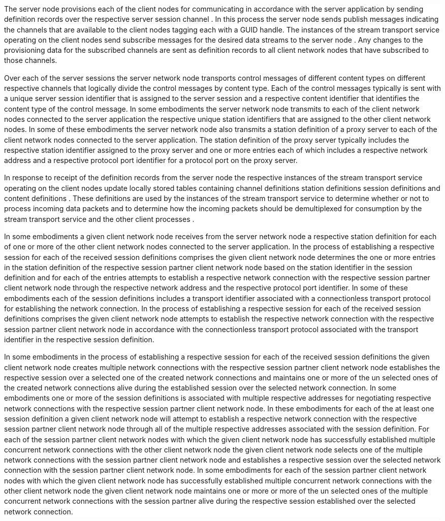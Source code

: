 The server node provisions each of the client nodes for communicating in accordance with the server application by sending definition records over the respective server session channel . In this process the server node sends publish messages indicating the channels that are available to the client nodes tagging each with a GUID handle. The instances of the stream transport service operating on the client nodes send subscribe messages for the desired data streams to the server node . Any changes to the provisioning data for the subscribed channels are sent as definition records to all client network nodes that have subscribed to those channels.

Over each of the server sessions the server network node transports control messages of different content types on different respective channels that logically divide the control messages by content type. Each of the control messages typically is sent with a unique server session identifier that is assigned to the server session and a respective content identifier that identifies the content type of the control message. In some embodiments the server network node transmits to each of the client network nodes connected to the server application the respective unique station identifiers that are assigned to the other client network nodes. In some of these embodiments the server network node also transmits a station definition of a proxy server to each of the client network nodes connected to the server application. The station definition of the proxy server typically includes the respective station identifier assigned to the proxy server and one or more entries each of which includes a respective network address and a respective protocol port identifier for a protocol port on the proxy server.

In response to receipt of the definition records from the server node the respective instances of the stream transport service operating on the client nodes update locally stored tables containing channel definitions station definitions session definitions and content definitions . These definitions are used by the instances of the stream transport service to determine whether or not to process incoming data packets and to determine how the incoming packets should be demultiplexed for consumption by the stream transport service and the other client processes .

In some embodiments a given client network node receives from the server network node a respective station definition for each of one or more of the other client network nodes connected to the server application. In the process of establishing a respective session for each of the received session definitions comprises the given client network node determines the one or more entries in the station definition of the respective session partner client network node based on the station identifier in the session definition and for each of the entries attempts to establish a respective network connection with the respective session partner client network node through the respective network address and the respective protocol port identifier. In some of these embodiments each of the session definitions includes a transport identifier associated with a connectionless transport protocol for establishing the network connection. In the process of establishing a respective session for each of the received session definitions comprises the given client network node attempts to establish the respective network connection with the respective session partner client network node in accordance with the connectionless transport protocol associated with the transport identifier in the respective session definition.

In some embodiments in the process of establishing a respective session for each of the received session definitions the given client network node creates multiple network connections with the respective session partner client network node establishes the respective session over a selected one of the created network connections and maintains one or more of the un selected ones of the created network connections alive during the established session over the selected network connection. In some embodiments one or more of the session definitions is associated with multiple respective addresses for negotiating respective network connections with the respective session partner client network node. In these embodiments for each of the at least one session definition a given client network node will attempt to establish a respective network connection with the respective session partner client network node through all of the multiple respective addresses associated with the session definition. For each of the session partner client network nodes with which the given client network node has successfully established multiple concurrent network connections with the other client network node the given client network node selects one of the multiple network connections with the session partner client network node and establishes a respective session over the selected network connection with the session partner client network node. In some embodiments for each of the session partner client network nodes with which the given client network node has successfully established multiple concurrent network connections with the other client network node the given client network node maintains one or more or more of the un selected ones of the multiple concurrent network connections with the session partner alive during the respective session established over the selected network connection.
